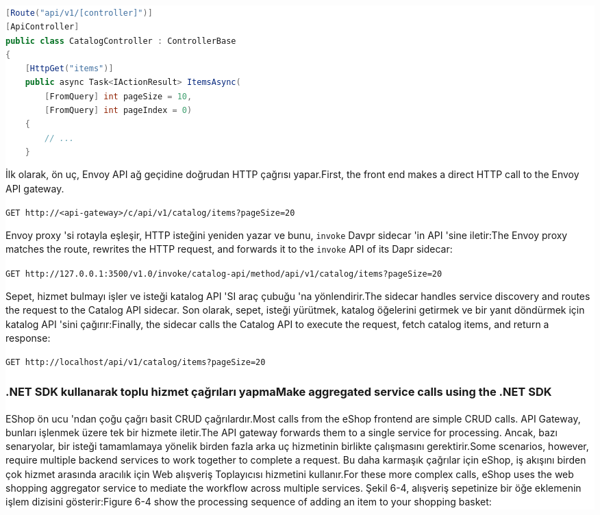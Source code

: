 ``` csharp
[Route("api/v1/[controller]")]
[ApiController]
public class CatalogController : ControllerBase
{
    [HttpGet("items")]
    public async Task<IActionResult> ItemsAsync(
        [FromQuery] int pageSize = 10,
        [FromQuery] int pageIndex = 0)
    {
        // ...
    }
```

<span data-ttu-id="fc834-248">İlk olarak, ön uç, Envoy API ağ geçidine doğrudan HTTP çağrısı yapar.</span><span class="sxs-lookup"><span data-stu-id="fc834-248">First, the front end makes a direct HTTP call to the Envoy API gateway.</span></span>

```
GET http://<api-gateway>/c/api/v1/catalog/items?pageSize=20
```

<span data-ttu-id="fc834-249">Envoy proxy 'si rotayla eşleşir, HTTP isteğini yeniden yazar ve bunu, `invoke` Davpr sidecar 'in API 'sine iletir:</span><span class="sxs-lookup"><span data-stu-id="fc834-249">The Envoy proxy matches the route, rewrites the HTTP request, and forwards it to the `invoke` API of its Dapr sidecar:</span></span>

```
GET http://127.0.0.1:3500/v1.0/invoke/catalog-api/method/api/v1/catalog/items?pageSize=20
```

<span data-ttu-id="fc834-250">Sepet, hizmet bulmayı işler ve isteği katalog API 'SI araç çubuğu 'na yönlendirir.</span><span class="sxs-lookup"><span data-stu-id="fc834-250">The sidecar handles service discovery and routes the request to the Catalog API sidecar.</span></span> <span data-ttu-id="fc834-251">Son olarak, sepet, isteği yürütmek, katalog öğelerini getirmek ve bir yanıt döndürmek için katalog API 'sini çağırır:</span><span class="sxs-lookup"><span data-stu-id="fc834-251">Finally, the sidecar calls the Catalog API to execute the request, fetch catalog items, and return a response:</span></span>

```
GET http://localhost/api/v1/catalog/items?pageSize=20
```

### <a name="make-aggregated-service-calls-using-the-net-sdk"></a><span data-ttu-id="fc834-252">.NET SDK kullanarak toplu hizmet çağrıları yapma</span><span class="sxs-lookup"><span data-stu-id="fc834-252">Make aggregated service calls using the .NET SDK</span></span>

<span data-ttu-id="fc834-253">EShop ön ucu 'ndan çoğu çağrı basit CRUD çağrılardır.</span><span class="sxs-lookup"><span data-stu-id="fc834-253">Most calls from the eShop frontend are simple CRUD calls.</span></span> <span data-ttu-id="fc834-254">API Gateway, bunları işlenmek üzere tek bir hizmete iletir.</span><span class="sxs-lookup"><span data-stu-id="fc834-254">The API gateway forwards them to a single service for processing.</span></span> <span data-ttu-id="fc834-255">Ancak, bazı senaryolar, bir isteği tamamlamaya yönelik birden fazla arka uç hizmetinin birlikte çalışmasını gerektirir.</span><span class="sxs-lookup"><span data-stu-id="fc834-255">Some scenarios, however, require multiple backend services to work together to complete a request.</span></span> <span data-ttu-id="fc834-256">Bu daha karmaşık çağrılar için eShop, iş akışını birden çok hizmet arasında aracılık için Web alışveriş Toplayıcısı hizmetini kullanır.</span><span class="sxs-lookup"><span data-stu-id="fc834-256">For these more complex calls, eShop uses the web shopping aggregator service to mediate the workflow across multiple services.</span></span> <span data-ttu-id="fc834-257">Şekil 6-4, alışveriş sepetinize bir öğe eklemenin işlem dizisini gösterir:</span><span class="sxs-lookup"><span data-stu-id="fc834-257">Figure 6-4 show the processing sequence of adding an item to your shopping basket:</span></span>
